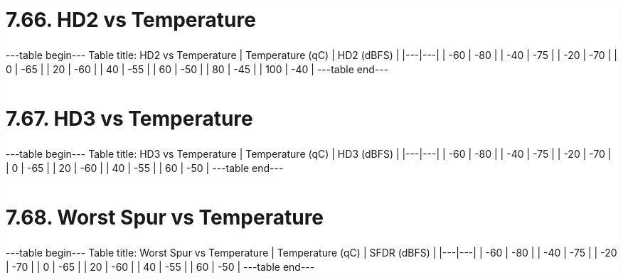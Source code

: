 # 7.66. HD2 vs Temperature
---table begin---
Table title: HD2 vs Temperature
| Temperature (qC) | HD2 (dBFS) |
|---|---|
| -60 | -80 |
| -40 | -75 |
| -20 | -70 |
| 0 | -65 |
| 20 | -60 |
| 40 | -55 |
| 60 | -50 |
| 80 | -45 |
| 100 | -40 |
---table end---

# 7.67. HD3 vs Temperature
---table begin---
Table title: HD3 vs Temperature
| Temperature (qC) | HD3 (dBFS) |
|---|---|
| -60 | -80 |
| -40 | -75 |
| -20 | -70 |
| 0 | -65 |
| 20 | -60 |
| 40 | -55 |
| 60 | -50 |
---table end---

# 7.68. Worst Spur vs Temperature
---table begin---
Table title: Worst Spur vs Temperature
| Temperature (qC) | SFDR (dBFS) |
|---|---|
| -60 | -80 |
| -40 | -75 |
| -20 | -70 |
| 0 | -65 |
| 20 | -60 |
| 40 | -55 |
| 60 | -50 |
---table end---
